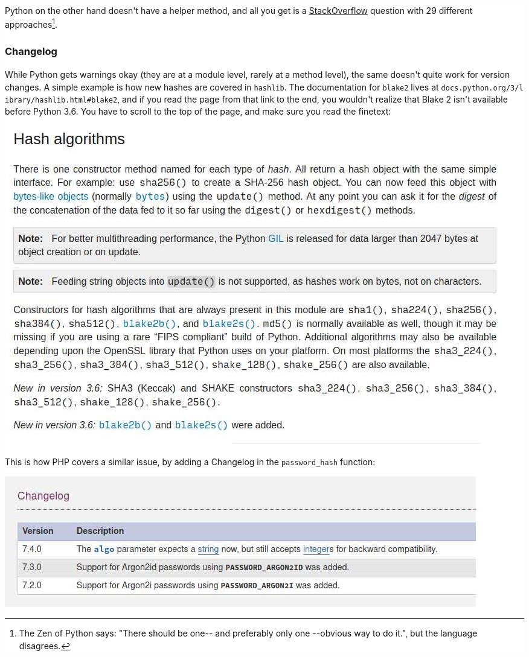 Python on the other hand doesn't have a helper method, and all you get is a [StackOverflow](https://stackoverflow.com/questions/2267362/how-to-convert-an-integer-to-a-string-in-any-base) question with 29 different approaches[^3].

### Changelog

While Python gets warnings okay (they are at a module level, rarely at a method level), the same doesn't quite work for version changes. A simple example is how new hashes are covered in `hashlib`. The documentation for `blake2` lives at `docs.python.org/3/library/hashlib.html#blake2`, and if you read the page from that link to the end, you wouldn't realize that Blake 2 isn't available before Python 3.6. You have to scroll to the top of the page, and make sure you read the finetext:

![](/img/pvp/python/hashlib.jpg)

This is how PHP covers a similar issue, by adding a Changelog in the `password_hash` function:

![](/img/pvp/php/phash.jpg)


[^1]: If you've been procastinating, there's a PHP project called [get-shit-done](https://github.com/viccherubini/get-shit-done) that you should check out.
[^2]: These are via DuckDuckGo, since Google's results are entirely compromised by geeksforgeeks, tutorialspoint, and w3schools.
[^3]: The Zen of Python says: "There should be one-- and preferably only one --obvious way to do it.", but the language disagrees.
[^4]: If you want consistency in your codebase - use a linter to pick one,
[^5]: PEP8 says [that constants should be capitalized](https://www.python.org/dev/peps/pep-0008/#constants), but we'll ignore that for now.
[^6]: 3.5 was released just in 2015, for reference.
[^7]: `e` is the newest constant here and was added in PHP 5.2 (released 2008).
[^8]: I created [endoflife.date](https://endoflife.date/) inspired by that page, and how much other projects get it wrong.